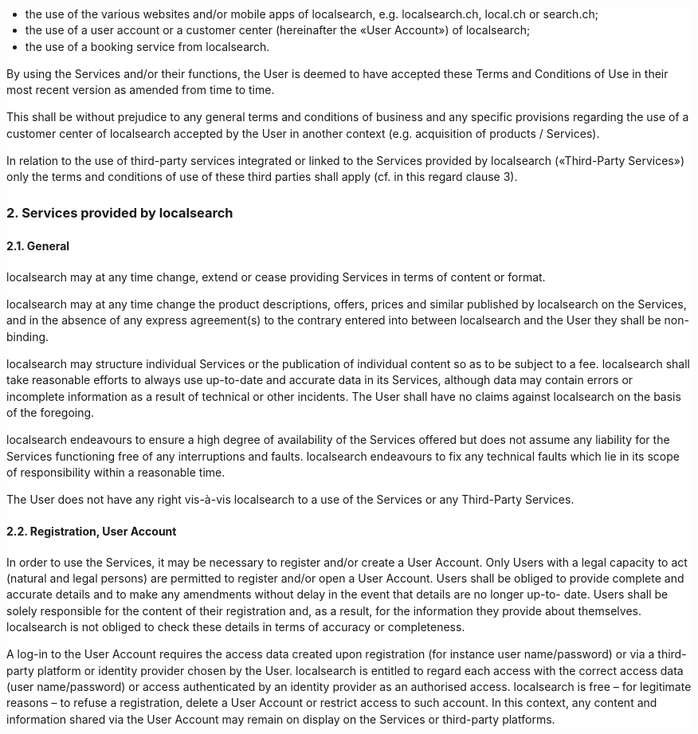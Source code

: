 * the use of the various websites and/or mobile apps of localsearch, e.g. localsearch.ch, local.ch or search.ch;
* the use of a user account or a customer center (hereinafter the «User Account») of localsearch;
* the use of a booking service from localsearch.

By using the Services and/or their functions, the User is deemed to have accepted these Terms and Conditions of Use in their most recent version as amended from time to time.

This shall be without prejudice to any general terms and conditions of business and any specific provisions regarding the use of a customer center of localsearch accepted by the User in another context (e.g. acquisition of products / Services).

In relation to the use of third-party services integrated or linked to the Services provided by localsearch («Third-Party Services») only the terms and conditions of use of these third parties shall apply (cf. in this regard clause 3).

### 2\. Services provided by localsearch

#### 2.1. General

localsearch may at any time change, extend or cease providing Services in terms of content or format.

localsearch may at any time change the product descriptions, offers, prices and similar published by localsearch on the Services, and in the absence of any express agreement(s) to the contrary entered into between localsearch and the User they shall be non-binding.

localsearch may structure individual Services or the publication of individual content so as to be subject to a fee. localsearch shall take reasonable efforts to always use up-to-date and accurate data in its Services, although data may contain errors or incomplete information as a result of technical or other incidents. The User shall have no claims against localsearch on the basis of the foregoing.

localsearch endeavours to ensure a high degree of availability of the Services offered but does not assume any liability for the Services functioning free of any interruptions and faults. localsearch endeavours to fix any technical faults which lie in its scope of responsibility within a reasonable time.

The User does not have any right vis-à-vis localsearch to a use of the Services or any Third-Party Services.

#### 2.2. Registration, User Account

In order to use the Services, it may be necessary to register and/or create a User Account. Only Users with a legal capacity to act (natural and legal persons) are permitted to register and/or open a User Account. Users shall be obliged to provide complete and accurate details and to make any amendments without delay in the event that details are no longer up-to- date. Users shall be solely responsible for the content of their registration and, as a result, for the information they provide about themselves. localsearch is not obliged to check these details in terms of accuracy or completeness.

A log-in to the User Account requires the access data created upon registration (for instance user name/password) or via a third-party platform or identity provider chosen by the User. localsearch is entitled to regard each access with the correct access data (user name/password) or access authenticated by an identity provider as an authorised access. localsearch is free – for legitimate reasons – to refuse a registration, delete a User Account or restrict access to such account. In this context, any content and information shared via the User Account may remain on display on the Services or third-party platforms.

